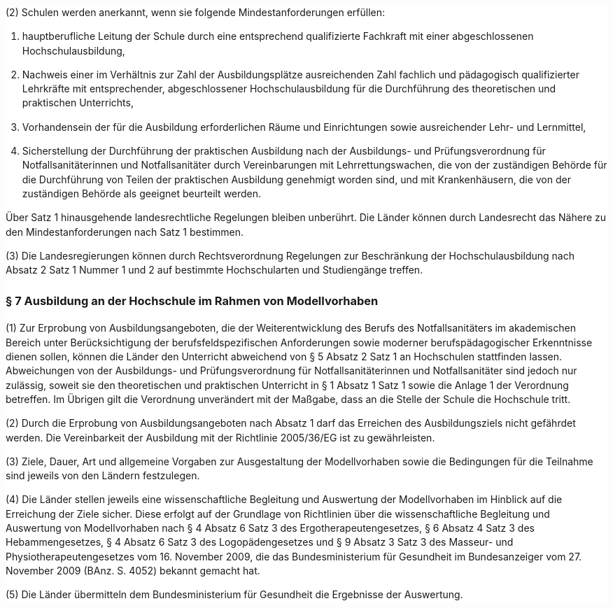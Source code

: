 (2) Schulen werden anerkannt, wenn sie folgende Mindestanforderungen erfüllen:

1.  hauptberufliche Leitung der Schule durch eine entsprechend qualifizierte Fachkraft mit einer abgeschlossenen Hochschulausbildung,


2.  Nachweis einer im Verhältnis zur Zahl der Ausbildungsplätze ausreichenden Zahl fachlich und pädagogisch qualifizierter Lehrkräfte mit entsprechender, abgeschlossener Hochschulausbildung für die Durchführung des theoretischen und praktischen Unterrichts,


3.  Vorhandensein der für die Ausbildung erforderlichen Räume und Einrichtungen sowie ausreichender Lehr- und Lernmittel,


4.  Sicherstellung der Durchführung der praktischen Ausbildung nach der Ausbildungs- und Prüfungsverordnung für Notfallsanitäterinnen und Notfallsanitäter durch Vereinbarungen mit Lehrrettungswachen, die von der zuständigen Behörde für die Durchführung von Teilen der praktischen Ausbildung genehmigt worden sind, und mit Krankenhäusern, die von der zuständigen Behörde als geeignet beurteilt werden.



Über Satz 1 hinausgehende landesrechtliche Regelungen bleiben unberührt. Die Länder können durch Landesrecht das Nähere zu den Mindestanforderungen nach Satz 1 bestimmen.

(3) Die Landesregierungen können durch Rechtsverordnung Regelungen zur Beschränkung der Hochschulausbildung nach Absatz 2 Satz 1 Nummer 1 und 2 auf bestimmte Hochschularten und Studiengänge treffen.


### § 7 Ausbildung an der Hochschule im Rahmen von Modellvorhaben

(1) Zur Erprobung von Ausbildungsangeboten, die der Weiterentwicklung des Berufs des Notfallsanitäters im akademischen Bereich unter Berücksichtigung der berufsfeldspezifischen Anforderungen sowie moderner berufspädagogischer Erkenntnisse dienen sollen, können die Länder den Unterricht abweichend von § 5 Absatz 2 Satz 1 an Hochschulen stattfinden lassen. Abweichungen von der Ausbildungs- und Prüfungsverordnung für Notfallsanitäterinnen und Notfallsanitäter sind jedoch nur zulässig, soweit sie den theoretischen und praktischen Unterricht in § 1 Absatz 1 Satz 1 sowie die Anlage 1 der Verordnung betreffen. Im Übrigen gilt die Verordnung unverändert mit der Maßgabe, dass an die Stelle der Schule die Hochschule tritt.

(2) Durch die Erprobung von Ausbildungsangeboten nach Absatz 1 darf das Erreichen des Ausbildungsziels nicht gefährdet werden. Die Vereinbarkeit der Ausbildung mit der Richtlinie 2005/36/EG ist zu gewährleisten.

(3) Ziele, Dauer, Art und allgemeine Vorgaben zur Ausgestaltung der Modellvorhaben sowie die Bedingungen für die Teilnahme sind jeweils von den Ländern festzulegen.

(4) Die Länder stellen jeweils eine wissenschaftliche Begleitung und Auswertung der Modellvorhaben im Hinblick auf die Erreichung der Ziele sicher. Diese erfolgt auf der Grundlage von Richtlinien über die wissenschaftliche Begleitung und Auswertung von Modellvorhaben nach § 4 Absatz 6 Satz 3 des Ergotherapeutengesetzes, § 6 Absatz 4 Satz 3 des Hebammengesetzes, § 4 Absatz 6 Satz 3 des Logopädengesetzes und § 9 Absatz 3 Satz 3 des Masseur- und Physiotherapeutengesetzes vom 16. November 2009, die das Bundesministerium für Gesundheit im Bundesanzeiger vom 27. November 2009 (BAnz. S. 4052) bekannt gemacht hat.

(5) Die Länder übermitteln dem Bundesministerium für Gesundheit die Ergebnisse der Auswertung.
